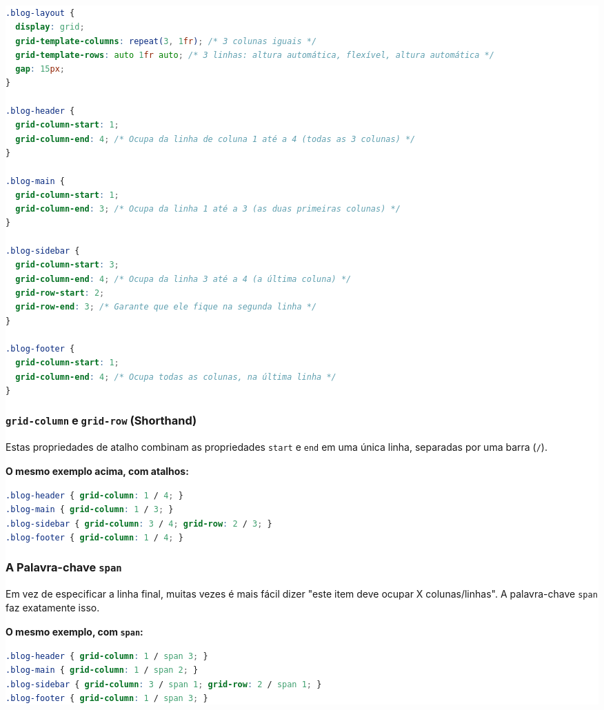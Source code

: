 ```css
.blog-layout {
  display: grid;
  grid-template-columns: repeat(3, 1fr); /* 3 colunas iguais */
  grid-template-rows: auto 1fr auto; /* 3 linhas: altura automática, flexível, altura automática */
  gap: 15px;
}

.blog-header {
  grid-column-start: 1;
  grid-column-end: 4; /* Ocupa da linha de coluna 1 até a 4 (todas as 3 colunas) */
}

.blog-main {
  grid-column-start: 1;
  grid-column-end: 3; /* Ocupa da linha 1 até a 3 (as duas primeiras colunas) */
}

.blog-sidebar {
  grid-column-start: 3;
  grid-column-end: 4; /* Ocupa da linha 3 até a 4 (a última coluna) */
  grid-row-start: 2;
  grid-row-end: 3; /* Garante que ele fique na segunda linha */
}

.blog-footer {
  grid-column-start: 1;
  grid-column-end: 4; /* Ocupa todas as colunas, na última linha */
}
```

### `grid-column` e `grid-row` (Shorthand)

Estas propriedades de atalho combinam as propriedades `start` e `end` em uma única linha, separadas por uma barra (`/`).

**O mesmo exemplo acima, com atalhos:**

```css
.blog-header { grid-column: 1 / 4; }
.blog-main { grid-column: 1 / 3; }
.blog-sidebar { grid-column: 3 / 4; grid-row: 2 / 3; }
.blog-footer { grid-column: 1 / 4; }
```

### A Palavra-chave `span`

Em vez de especificar a linha final, muitas vezes é mais fácil dizer "este item deve ocupar X colunas/linhas". A palavra-chave `span` faz exatamente isso.

**O mesmo exemplo, com `span`:**

```css
.blog-header { grid-column: 1 / span 3; }
.blog-main { grid-column: 1 / span 2; }
.blog-sidebar { grid-column: 3 / span 1; grid-row: 2 / span 1; }
.blog-footer { grid-column: 1 / span 3; }
```
